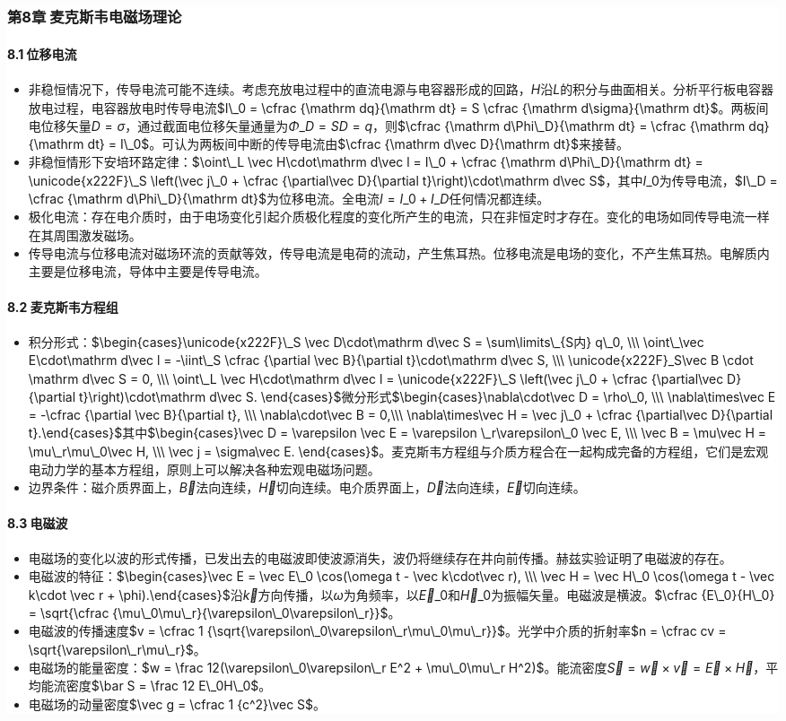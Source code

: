 ### 第8章 麦克斯韦电磁场理论
#### 8.1 位移电流
* 非稳恒情况下，传导电流可能不连续。考虑充放电过程中的直流电源与电容器形成的回路，$H$沿$L$的积分与曲面相关。分析平行板电容器放电过程，电容器放电时传导电流$I\_0 = \cfrac {\mathrm dq}{\mathrm dt} = S \cfrac {\mathrm d\sigma}{\mathrm dt}$。两板间电位移矢量$D = \sigma$，通过截面电位移矢量通量为$\Phi\_D = SD = q$，则$\cfrac {\mathrm d\Phi\_D}{\mathrm dt} = \cfrac {\mathrm dq}{\mathrm dt} = I\_0$。可认为两板间中断的传导电流由$\cfrac {\mathrm d\vec D}{\mathrm dt}$来接替。
* 非稳恒情形下安培环路定律：$\oint\_L \vec H\cdot\mathrm d\vec l = I\_0 + \cfrac {\mathrm d\Phi\_D}{\mathrm dt} = \unicode{x222F}\_S \left(\vec j\_0 + \cfrac {\partial\vec D}{\partial t}\right)\cdot\mathrm d\vec S$，其中$I\_0$为传导电流，$I\_D = \cfrac {\mathrm d\Phi\_D}{\mathrm dt}$为位移电流。全电流$I = I\_0 + I\_D$任何情况都连续。
* 极化电流：存在电介质时，由于电场变化引起介质极化程度的变化所产生的电流，只在非恒定时才存在。变化的电场如同传导电流一样在其周围激发磁场。
* 传导电流与位移电流对磁场环流的贡献等效，传导电流是电荷的流动，产生焦耳热。位移电流是电场的变化，不产生焦耳热。电解质内主要是位移电流，导体中主要是传导电流。

#### 8.2 麦克斯韦方程组
* 积分形式：$\begin{cases}\unicode{x222F}\_S \vec D\cdot\mathrm d\vec S = \sum\limits\_{S内} q\_0, \\\ \oint\_\vec E\cdot\mathrm d\vec l = -\iint\_S \cfrac {\partial \vec B}{\partial t}\cdot\mathrm d\vec S, \\\ \unicode{x222F}_S\vec B \cdot \mathrm d\vec S = 0, \\\ \oint\_L \vec H\cdot\mathrm d\vec l = \unicode{x222F}\_S \left(\vec j\_0 + \cfrac {\partial\vec D}{\partial t}\right)\cdot\mathrm d\vec S. \end{cases}$微分形式$\begin{cases}\nabla\cdot\vec D = \rho\_0, \\\ \nabla\times\vec E = -\cfrac {\partial \vec B}{\partial t}, \\\ \nabla\cdot\vec B = 0,\\\ \nabla\times\vec H = \vec j\_0 + \cfrac {\partial\vec D}{\partial t}.\end{cases}$其中$\begin{cases}\vec D = \varepsilon \vec E = \varepsilon \_r\varepsilon\_0 \vec E, \\\ \vec B = \mu\vec H = \mu\_r\mu\_0\vec H, \\\ \vec j = \sigma\vec E. \end{cases}$。麦克斯韦方程组与介质方程合在一起构成完备的方程组，它们是宏观电动力学的基本方程组，原则上可以解决各种宏观电磁场问题。
* 边界条件：磁介质界面上，$\vec B$法向连续，$\vec H$切向连续。电介质界面上，$\vec D$法向连续，$\vec E$切向连续。

#### 8.3 电磁波
* 电磁场的变化以波的形式传播，已发出去的电磁波即使波源消失，波仍将继续存在井向前传播。赫兹实验证明了电磁波的存在。
* 电磁波的特征：$\begin{cases}\vec E = \vec E\_0 \cos(\omega t - \vec k\cdot\vec r), \\\ \vec H = \vec H\_0 \cos(\omega t - \vec k\cdot \vec r + \phi).\end{cases}$沿$\vec k$方向传播，以$\omega$为角频率，以$\vec E\_0$和$\vec H\_0$为振幅矢量。电磁波是横波。$\cfrac {E\_0}{H\_0} = \sqrt{\cfrac {\mu\_0\mu\_r}{\varepsilon\_0\varepsilon\_r}}$。
* 电磁波的传播速度$v = \cfrac 1 {\sqrt{\varepsilon\_0\varepsilon\_r\mu\_0\mu\_r}}$。光学中介质的折射率$n = \cfrac cv = \sqrt{\varepsilon\_r\mu\_r}$。
* 电磁场的能量密度：$w = \frac 12(\varepsilon\_0\varepsilon\_r E^2 + \mu\_0\mu\_r H^2)$。能流密度$\vec S = \vec w\times\vec v = \vec E\times\vec H$，平均能流密度$\bar S = \frac 12 E\_0H\_0$。
* 电磁场的动量密度$\vec g = \cfrac 1 {c^2}\vec S$。